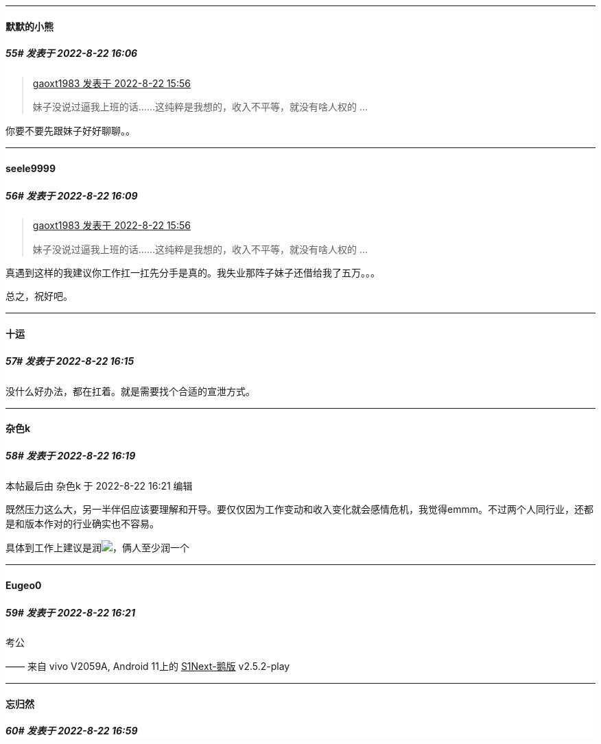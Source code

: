 *****

####  默默的小熊  
##### 55#       发表于 2022-8-22 16:06

<blockquote><a href="httphttps://bbs.saraba1st.com/2b/forum.php?mod=redirect&amp;goto=findpost&amp;pid=57172530&amp;ptid=2088186" target="_blank">gaoxt1983 发表于 2022-8-22 15:56</a>

妹子没说过逼我上班的话……这纯粹是我想的，收入不平等，就没有啥人权的 ...</blockquote>
你要不要先跟妹子好好聊聊。。

*****

####  seele9999  
##### 56#       发表于 2022-8-22 16:09

<blockquote><a href="httphttps://bbs.saraba1st.com/2b/forum.php?mod=redirect&amp;goto=findpost&amp;pid=57172530&amp;ptid=2088186" target="_blank">gaoxt1983 发表于 2022-8-22 15:56</a>

妹子没说过逼我上班的话……这纯粹是我想的，收入不平等，就没有啥人权的 ...</blockquote>
真遇到这样的我建议你工作扛一扛先分手是真的。我失业那阵子妹子还借给我了五万。。。

总之，祝好吧。

*****

####  十运  
##### 57#       发表于 2022-8-22 16:15

没什么好办法，都在扛着。就是需要找个合适的宣泄方式。

*****

####  杂色k  
##### 58#       发表于 2022-8-22 16:19

 本帖最后由 杂色k 于 2022-8-22 16:21 编辑 

既然压力这么大，另一半伴侣应该要理解和开导。要仅仅因为工作变动和收入变化就会感情危机，我觉得emmm。不过两个人同行业，还都是和版本作对的行业确实也不容易。

具体到工作上建议是润<img src="https://static.saraba1st.com/image/smiley/face2017/067.png" referrerpolicy="no-referrer">，俩人至少润一个

*****

####  Eugeo0  
##### 59#       发表于 2022-8-22 16:21

考公

—— 来自 vivo V2059A, Android 11上的 [S1Next-鹅版](https://github.com/ykrank/S1-Next/releases) v2.5.2-play

*****

####  忘归然  
##### 60#       发表于 2022-8-22 16:59
